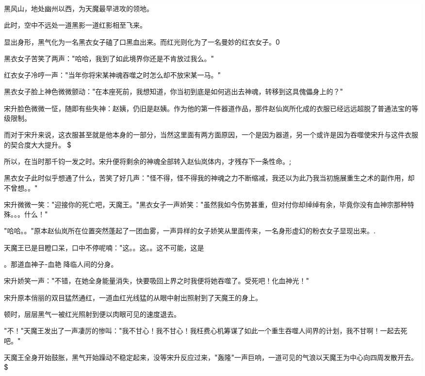 

黑风山，地处幽州以西，为天魔最早进攻的领地。



此时，空中不远处一道黑影一道红影相至飞来。



显出身形，黑气化为一名黑衣女子磕了口黑血出来。而红光则化为了一名曼妙的红衣女子。0



黑衣女子苦笑了两声："哈哈，我到了如此境界你还是不肯放过我么。"



红衣女子冷哼一声："当年你将宋某神魂吞噬之时怎么却不放宋某一马。"



黑衣女子脸上神色微微颤动："在本座死前，我想知道，你当初到底是如何逃出去神魂，转移到这具傀儡身上的？"



宋升脸色微微一怔，随即有些失神：赵姨，仍旧是赵姨。作为他的第一件器道作品，那件赵仙岚所化成的衣服已经远远超脱了普通法宝的等级限制。



而对于宋升来说，这衣服甚至就是他本身的一部分，当然这里面有两方面原因，一个是因为器道，另一个或许是因为吞噬使宋升与这件衣服的契合度大大提升。 $



所以，在当时那千钧一发之时。宋升便将剩余的神魂全部转入赵仙岚体内，才残存下一条性命。;



黑衣女子此时似乎想通了什么，苦笑了好几声："怪不得，怪不得我的神魂之力不断缩减，我还以为此乃我当初施展重生之术的副作用，却不曾想。。"



宋升微微一笑："迎接你的死亡吧，天魔王。"黑衣女子一声娇笑："虽然我如今伤势甚重，但对付你却绰绰有余，毕竟你没有血神宗那种特殊。。。什么！"



"哈哈。。"原本赵仙岚所在位置突然蓬起了一团血雾，一声异样的女子娇笑从里面传来，一名身形虚幻的粉衣女子显现出来。.



天魔王已是目瞪口呆，口中不停呢喃："这。。这。。这不可能，这是

。那道血神子-血艳 降临人间的分身。



宋升娇笑一声："不错，在她全身能量消失，快要吸回上界之时我便将她吞噬了。受死吧！化血神光！"



宋升原本俏丽的双目猛然通红，一道血红光线猛的从眼中射出照射到了天魔王的身上。



顿时，层层黑气一被红光照射到便以肉眼可见的速度退去。



"不！"天魔王发出了一声凄厉的惨叫："我不甘心！我不甘心！我枉费心机筹谋了如此一个重生吞噬人间界的计划，我不甘啊！一起去死吧。"


天魔王全身开始鼓胀，黑气开始躁动不稳定起来，没等宋升反应过来，"轰隆"一声巨响，一道可见的气浪以天魔王为中心向四周发散开去。 $




